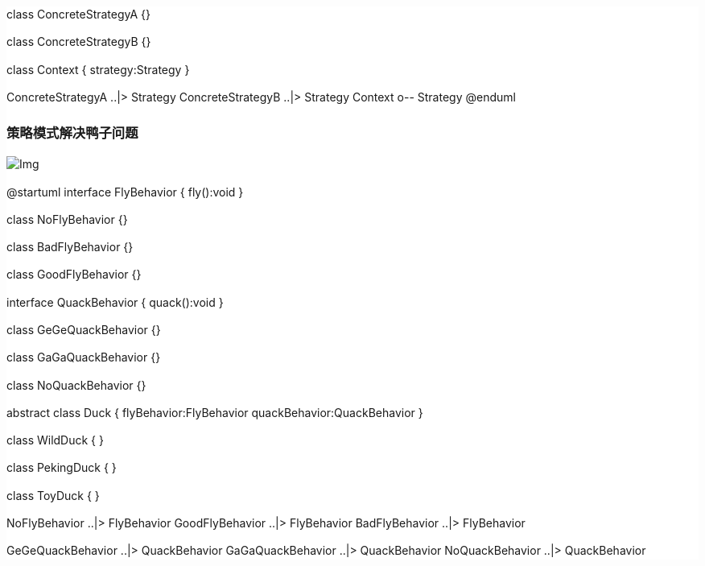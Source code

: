 class ConcreteStrategyA {}

class ConcreteStrategyB {}

class Context {
    strategy:Strategy
}

ConcreteStrategyA ..|> Strategy
ConcreteStrategyB ..|> Strategy
Context o-- Strategy
@enduml

### 策略模式解决鸭子问题

![Img](https://xingqiu-tuchuang-1256524210.cos.ap-shanghai.myqcloud.com/8919/yank-note-picgo-img-20220801162139.png)

@startuml
interface FlyBehavior {
    fly():void
}

class NoFlyBehavior {}

class BadFlyBehavior {}

class GoodFlyBehavior {}

interface QuackBehavior {
    quack():void
}

class GeGeQuackBehavior {}

class GaGaQuackBehavior {}

class NoQuackBehavior {}

abstract class Duck {
    flyBehavior:FlyBehavior
    quackBehavior:QuackBehavior
}

class WildDuck {
}

class PekingDuck {
}

class ToyDuck {
}

NoFlyBehavior ..|> FlyBehavior
GoodFlyBehavior ..|> FlyBehavior
BadFlyBehavior ..|> FlyBehavior

GeGeQuackBehavior ..|> QuackBehavior
GaGaQuackBehavior ..|> QuackBehavior
NoQuackBehavior ..|> QuackBehavior
